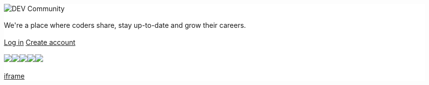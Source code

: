 ![DEV Community](https://media2.dev.to/dynamic/image/width=190,height=,fit=scale-down,gravity=auto,format=auto/https%3A%2F%2Fdev-to-uploads.s3.amazonaws.com%2Fuploads%2Farticles%2F8j7kvp660rqzt99zui8e.png)

We're a place where coders share, stay up-to-date and grow their careers.


[Log in](https://dev.to/enter) [Create account](https://dev.to/enter?state=new-user)

![](https://assets.dev.to/assets/sparkle-heart-5f9bee3767e18deb1bb725290cb151c25234768a0e9a2bd39370c382d02920cf.svg)![](https://assets.dev.to/assets/multi-unicorn-b44d6f8c23cdd00964192bedc38af3e82463978aa611b4365bd33a0f1f4f3e97.svg)![](https://assets.dev.to/assets/exploding-head-daceb38d627e6ae9b730f36a1e390fca556a4289d5a41abb2c35068ad3e2c4b5.svg)![](https://assets.dev.to/assets/raised-hands-74b2099fd66a39f2d7eed9305ee0f4553df0eb7b4f11b01b6b1b499973048fe5.svg)![](https://assets.dev.to/assets/fire-f60e7a582391810302117f987b22a8ef04a2fe0df7e3258a5f49332df1cec71e.svg)

[iframe](https://forem.com/auth_pass/iframe)